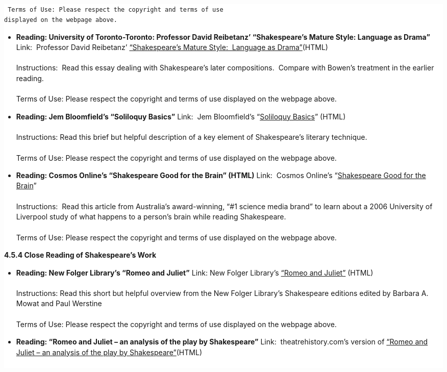      Terms of Use: Please respect the copyright and terms of use
    displayed on the webpage above.

-   **Reading: University of Toronto-Toronto: Professor David Reibetanz’
    “Shakespeare’s Mature Style: Language as Drama”**
    Link:  Professor David Reibetanz’ [“Shakespeare’s Mature Style:
     Language as
    Drama”](http://www.chass.utoronto.ca/%7Ecpercy/courses/6362-reibetanz.htm)(HTML)  
        
     Instructions:  Read this essay dealing with Shakespeare’s later
    compositions.  Compare with Bowen’s treatment in the earlier
    reading.  
        
     Terms of Use: Please respect the copyright and terms of use
    displayed on the webpage above.

-   **Reading: Jem Bloomfield’s “Soliloquy Basics”**
    Link:  Jem Bloomfield’s “[Soliloquy
    Basics](http://suite101.com/article/soliloquy-basics-a25837)”
    (HTML)  
         
     Instructions: Read this brief but helpful description of a key
    element of Shakespeare’s literary technique.  
        
     Terms of Use: Please respect the copyright and terms of use
    displayed on the webpage above.

-   **Reading: Cosmos Online’s “Shakespeare Good for the Brain” (HTML)**
    Link:  Cosmos Online’s “[Shakespeare Good for the
    Brain](http://www.cosmosmagazine.com/news/945/shakespeare-good-brain)”  
        
     Instructions:  Read this article from Australia’s award-winning,
    “\#1 science media brand” to learn about a 2006 University of
    Liverpool study of what happens to a person’s brain while reading
    Shakespeare.  
        
     Terms of Use: Please respect the copyright and terms of use
    displayed on the webpage above.

**4.5.4 Close Reading of Shakespeare’s Work** <span id="4.5.4"></span> 
-   **Reading: New Folger Library’s “Romeo and Juliet”**
    Link: New Folger Library’s [“Romeo and
    Juliet”](http://www.folger.edu/template.cfm?cid=921) (HTML)  
        
     Instructions: Read this short but helpful overview from the New
    Folger Library’s Shakespeare editions edited by Barbara A. Mowat and
    Paul Werstine  
        
     Terms of Use: Please respect the copyright and terms of use
    displayed on the webpage above.

-   **Reading: “Romeo and Juliet – an analysis of the play by
    Shakespeare”**
    Link:  theatrehistory.com’s version of [“Romeo and Juliet – an
    analysis of the play by
    Shakespeare”](http://www.theatrehistory.com/british/romeoandjuliet001.html)(HTML)  
        